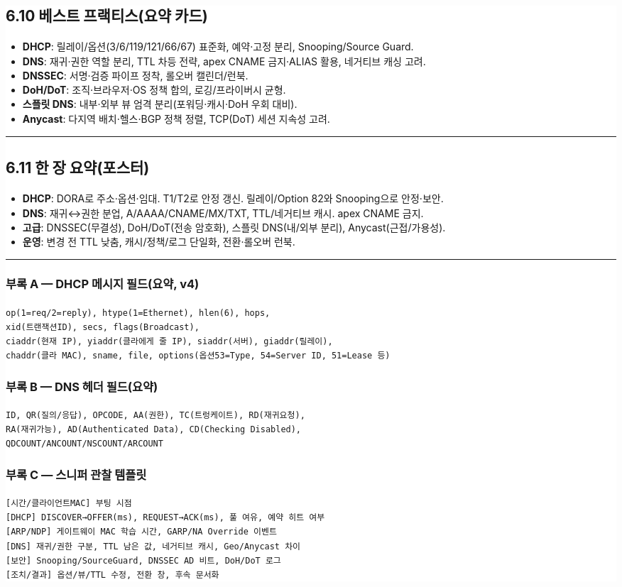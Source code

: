 
## 6.10 베스트 프랙티스(요약 카드)
- **DHCP**: 릴레이/옵션(3/6/119/121/66/67) 표준화, 예약·고정 분리, Snooping/Source Guard.  
- **DNS**: 재귀·권한 역할 분리, TTL 차등 전략, apex CNAME 금지·ALIAS 활용, 네거티브 캐싱 고려.  
- **DNSSEC**: 서명·검증 파이프 정착, 롤오버 캘린더/런북.  
- **DoH/DoT**: 조직·브라우저·OS 정책 합의, 로깅/프라이버시 균형.  
- **스플릿 DNS**: 내부·외부 뷰 엄격 분리(포워딩·캐시·DoH 우회 대비).  
- **Anycast**: 다지역 배치·헬스·BGP 정책 정렬, TCP(DoT) 세션 지속성 고려.

---

## 6.11 한 장 요약(포스터)
- **DHCP**: DORA로 주소·옵션·임대. T1/T2로 안정 갱신. 릴레이/Option 82와 Snooping으로 안정·보안.  
- **DNS**: 재귀↔권한 분업, A/AAAA/CNAME/MX/TXT, TTL/네거티브 캐시. apex CNAME 금지.  
- **고급**: DNSSEC(무결성), DoH/DoT(전송 암호화), 스플릿 DNS(내/외부 분리), Anycast(근접/가용성).  
- **운영**: 변경 전 TTL 낮춤, 캐시/정책/로그 단일화, 전환·롤오버 런북.

---

### 부록 A — DHCP 메시지 필드(요약, v4)
```text
op(1=req/2=reply), htype(1=Ethernet), hlen(6), hops,
xid(트랜잭션ID), secs, flags(Broadcast),
ciaddr(현재 IP), yiaddr(클라에게 줄 IP), siaddr(서버), giaddr(릴레이),
chaddr(클라 MAC), sname, file, options(옵션53=Type, 54=Server ID, 51=Lease 등)
```

### 부록 B — DNS 헤더 필드(요약)
```text
ID, QR(질의/응답), OPCODE, AA(권한), TC(트렁케이트), RD(재귀요청),
RA(재귀가능), AD(Authenticated Data), CD(Checking Disabled),
QDCOUNT/ANCOUNT/NSCOUNT/ARCOUNT
```

### 부록 C — 스니퍼 관찰 템플릿
```text
[시간/클라이언트MAC] 부팅 시점
[DHCP] DISCOVER→OFFER(ms), REQUEST→ACK(ms), 풀 여유, 예약 히트 여부
[ARP/NDP] 게이트웨이 MAC 학습 시간, GARP/NA Override 이벤트
[DNS] 재귀/권한 구분, TTL 남은 값, 네거티브 캐시, Geo/Anycast 차이
[보안] Snooping/SourceGuard, DNSSEC AD 비트, DoH/DoT 로그
[조치/결과] 옵션/뷰/TTL 수정, 전환 창, 후속 문서화
```